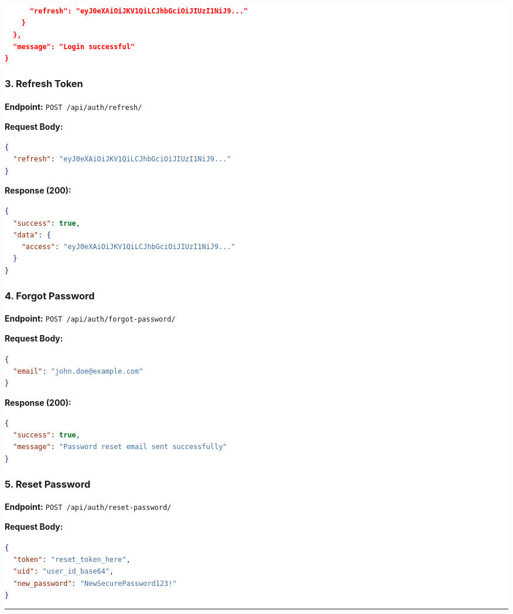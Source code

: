 ```json
      "refresh": "eyJ0eXAiOiJKV1QiLCJhbGciOiJIUzI1NiJ9..."
    }
  },
  "message": "Login successful"
}
```

### 3. Refresh Token
**Endpoint:** `POST /api/auth/refresh/`

**Request Body:**
```json
{
  "refresh": "eyJ0eXAiOiJKV1QiLCJhbGciOiJIUzI1NiJ9..."
}
```

**Response (200):**
```json
{
  "success": true,
  "data": {
    "access": "eyJ0eXAiOiJKV1QiLCJhbGciOiJIUzI1NiJ9..."
  }
}
```

### 4. Forgot Password
**Endpoint:** `POST /api/auth/forgot-password/`

**Request Body:**
```json
{
  "email": "john.doe@example.com"
}
```

**Response (200):**
```json
{
  "success": true,
  "message": "Password reset email sent successfully"
}
```

### 5. Reset Password
**Endpoint:** `POST /api/auth/reset-password/`

**Request Body:**
```json
{
  "token": "reset_token_here",
  "uid": "user_id_base64",
  "new_password": "NewSecurePassword123!"
}
```

---